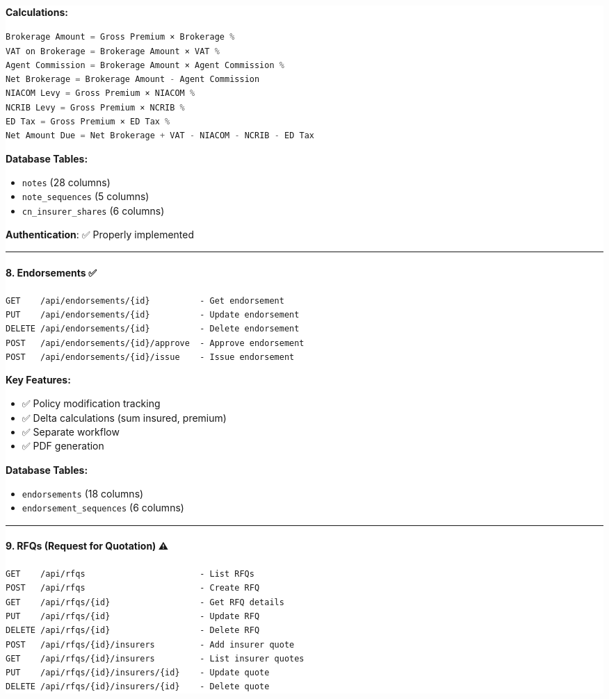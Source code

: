 **Calculations:**
```typescript
Brokerage Amount = Gross Premium × Brokerage %
VAT on Brokerage = Brokerage Amount × VAT %
Agent Commission = Brokerage Amount × Agent Commission %
Net Brokerage = Brokerage Amount - Agent Commission
NIACOM Levy = Gross Premium × NIACOM %
NCRIB Levy = Gross Premium × NCRIB %
ED Tax = Gross Premium × ED Tax %
Net Amount Due = Net Brokerage + VAT - NIACOM - NCRIB - ED Tax
```

**Database Tables:**
- `notes` (28 columns)
- `note_sequences` (5 columns)
- `cn_insurer_shares` (6 columns)

**Authentication**: ✅ Properly implemented

---

#### 8. **Endorsements** ✅
```
GET    /api/endorsements/{id}          - Get endorsement
PUT    /api/endorsements/{id}          - Update endorsement
DELETE /api/endorsements/{id}          - Delete endorsement
POST   /api/endorsements/{id}/approve  - Approve endorsement
POST   /api/endorsements/{id}/issue    - Issue endorsement
```

**Key Features:**
- ✅ Policy modification tracking
- ✅ Delta calculations (sum insured, premium)
- ✅ Separate workflow
- ✅ PDF generation

**Database Tables:**
- `endorsements` (18 columns)
- `endorsement_sequences` (6 columns)

---

#### 9. **RFQs (Request for Quotation)** ⚠️
```
GET    /api/rfqs                       - List RFQs
POST   /api/rfqs                       - Create RFQ
GET    /api/rfqs/{id}                  - Get RFQ details
PUT    /api/rfqs/{id}                  - Update RFQ
DELETE /api/rfqs/{id}                  - Delete RFQ
POST   /api/rfqs/{id}/insurers         - Add insurer quote
GET    /api/rfqs/{id}/insurers         - List insurer quotes
PUT    /api/rfqs/{id}/insurers/{id}    - Update quote
DELETE /api/rfqs/{id}/insurers/{id}    - Delete quote
```
